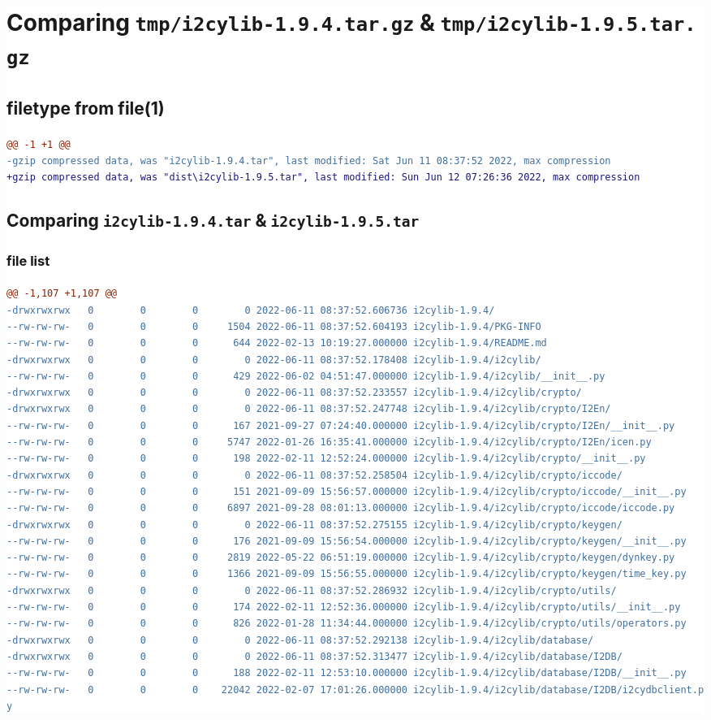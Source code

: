 # Comparing `tmp/i2cylib-1.9.4.tar.gz` & `tmp/i2cylib-1.9.5.tar.gz`

## filetype from file(1)

```diff
@@ -1 +1 @@
-gzip compressed data, was "i2cylib-1.9.4.tar", last modified: Sat Jun 11 08:37:52 2022, max compression
+gzip compressed data, was "dist\i2cylib-1.9.5.tar", last modified: Sun Jun 12 07:26:36 2022, max compression
```

## Comparing `i2cylib-1.9.4.tar` & `i2cylib-1.9.5.tar`

### file list

```diff
@@ -1,107 +1,107 @@
-drwxrwxrwx   0        0        0        0 2022-06-11 08:37:52.606736 i2cylib-1.9.4/
--rw-rw-rw-   0        0        0     1504 2022-06-11 08:37:52.604193 i2cylib-1.9.4/PKG-INFO
--rw-rw-rw-   0        0        0      644 2022-02-13 10:19:27.000000 i2cylib-1.9.4/README.md
-drwxrwxrwx   0        0        0        0 2022-06-11 08:37:52.178408 i2cylib-1.9.4/i2cylib/
--rw-rw-rw-   0        0        0      429 2022-06-02 04:51:47.000000 i2cylib-1.9.4/i2cylib/__init__.py
-drwxrwxrwx   0        0        0        0 2022-06-11 08:37:52.233557 i2cylib-1.9.4/i2cylib/crypto/
-drwxrwxrwx   0        0        0        0 2022-06-11 08:37:52.247748 i2cylib-1.9.4/i2cylib/crypto/I2En/
--rw-rw-rw-   0        0        0      167 2021-09-27 07:24:40.000000 i2cylib-1.9.4/i2cylib/crypto/I2En/__init__.py
--rw-rw-rw-   0        0        0     5747 2022-01-26 16:35:41.000000 i2cylib-1.9.4/i2cylib/crypto/I2En/icen.py
--rw-rw-rw-   0        0        0      198 2022-02-11 12:52:24.000000 i2cylib-1.9.4/i2cylib/crypto/__init__.py
-drwxrwxrwx   0        0        0        0 2022-06-11 08:37:52.258504 i2cylib-1.9.4/i2cylib/crypto/iccode/
--rw-rw-rw-   0        0        0      151 2021-09-09 15:56:57.000000 i2cylib-1.9.4/i2cylib/crypto/iccode/__init__.py
--rw-rw-rw-   0        0        0     6897 2021-09-28 08:01:13.000000 i2cylib-1.9.4/i2cylib/crypto/iccode/iccode.py
-drwxrwxrwx   0        0        0        0 2022-06-11 08:37:52.275155 i2cylib-1.9.4/i2cylib/crypto/keygen/
--rw-rw-rw-   0        0        0      176 2021-09-09 15:56:54.000000 i2cylib-1.9.4/i2cylib/crypto/keygen/__init__.py
--rw-rw-rw-   0        0        0     2819 2022-05-22 06:51:19.000000 i2cylib-1.9.4/i2cylib/crypto/keygen/dynkey.py
--rw-rw-rw-   0        0        0     1366 2021-09-09 15:56:55.000000 i2cylib-1.9.4/i2cylib/crypto/keygen/time_key.py
-drwxrwxrwx   0        0        0        0 2022-06-11 08:37:52.286932 i2cylib-1.9.4/i2cylib/crypto/utils/
--rw-rw-rw-   0        0        0      174 2022-02-11 12:52:36.000000 i2cylib-1.9.4/i2cylib/crypto/utils/__init__.py
--rw-rw-rw-   0        0        0      826 2022-01-28 11:34:44.000000 i2cylib-1.9.4/i2cylib/crypto/utils/operators.py
-drwxrwxrwx   0        0        0        0 2022-06-11 08:37:52.292138 i2cylib-1.9.4/i2cylib/database/
-drwxrwxrwx   0        0        0        0 2022-06-11 08:37:52.313477 i2cylib-1.9.4/i2cylib/database/I2DB/
--rw-rw-rw-   0        0        0      188 2022-02-11 12:53:10.000000 i2cylib-1.9.4/i2cylib/database/I2DB/__init__.py
--rw-rw-rw-   0        0        0    22042 2022-02-07 17:01:26.000000 i2cylib-1.9.4/i2cylib/database/I2DB/i2cydbclient.py
```